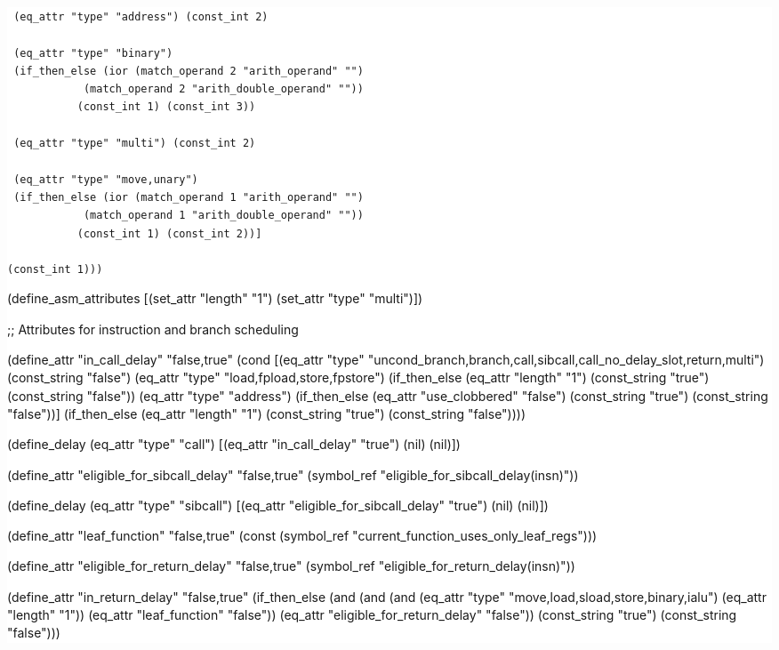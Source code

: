 	 (eq_attr "type" "address") (const_int 2)

	 (eq_attr "type" "binary")
	 (if_then_else (ior (match_operand 2 "arith_operand" "")
			    (match_operand 2 "arith_double_operand" ""))
		       (const_int 1) (const_int 3))

	 (eq_attr "type" "multi") (const_int 2)

	 (eq_attr "type" "move,unary")
	 (if_then_else (ior (match_operand 1 "arith_operand" "")
			    (match_operand 1 "arith_double_operand" ""))
		       (const_int 1) (const_int 2))]

	(const_int 1)))

(define_asm_attributes
  [(set_attr "length" "1")
   (set_attr "type" "multi")])

;; Attributes for instruction and branch scheduling

(define_attr "in_call_delay" "false,true"
  (cond [(eq_attr "type" "uncond_branch,branch,call,sibcall,call_no_delay_slot,return,multi")
	 	(const_string "false")
	 (eq_attr "type" "load,fpload,store,fpstore")
	 	(if_then_else (eq_attr "length" "1")
			      (const_string "true")
			      (const_string "false"))
	 (eq_attr "type" "address")
	 	(if_then_else (eq_attr "use_clobbered" "false")
			      (const_string "true")
			      (const_string "false"))]
	(if_then_else (eq_attr "length" "1")
		      (const_string "true")
		      (const_string "false"))))

(define_delay (eq_attr "type" "call")
  [(eq_attr "in_call_delay" "true") (nil) (nil)])

(define_attr "eligible_for_sibcall_delay" "false,true"
  (symbol_ref "eligible_for_sibcall_delay(insn)"))

(define_delay (eq_attr "type" "sibcall")
  [(eq_attr "eligible_for_sibcall_delay" "true") (nil) (nil)])

(define_attr "leaf_function" "false,true"
  (const (symbol_ref "current_function_uses_only_leaf_regs")))

(define_attr "eligible_for_return_delay" "false,true"
  (symbol_ref "eligible_for_return_delay(insn)"))

(define_attr "in_return_delay" "false,true"
  (if_then_else (and (and (and (eq_attr "type" "move,load,sload,store,binary,ialu")
			       (eq_attr "length" "1"))
			  (eq_attr "leaf_function" "false"))
		     (eq_attr "eligible_for_return_delay" "false"))
		(const_string "true")
		(const_string "false")))
